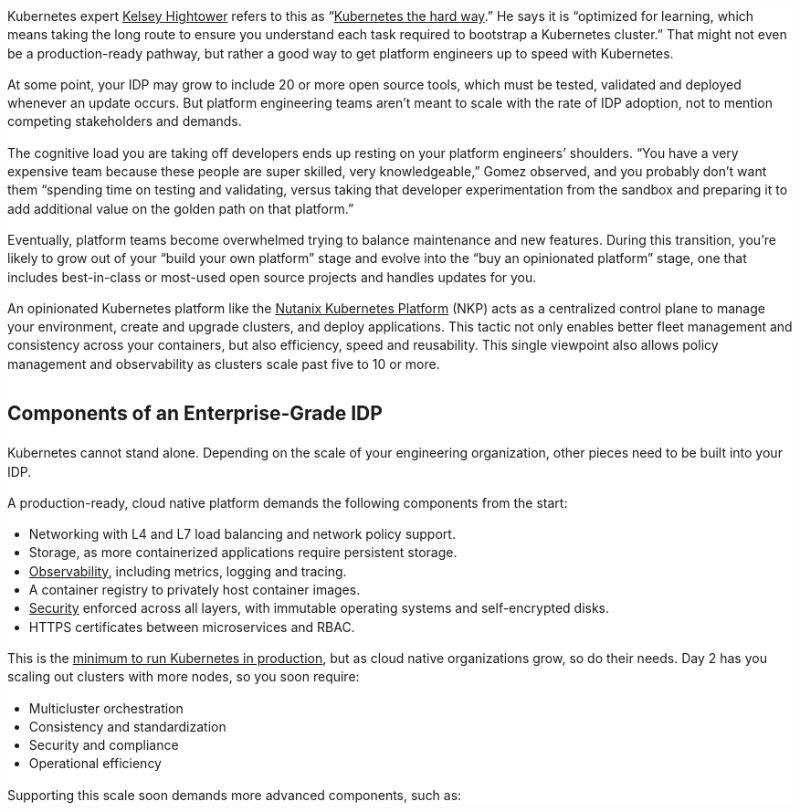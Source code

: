 Kubernetes expert [Kelsey Hightower](https://thenewstack.io/tech-works-how-to-build-a-life-long-career-in-engineering/) refers to this as “[Kubernetes the hard way](https://github.com/kelseyhightower/kubernetes-the-hard-way).” He says it is “optimized for learning, which means taking the long route to ensure you understand each task required to bootstrap a Kubernetes cluster.” That might not even be a production-ready pathway, but rather a good way to get platform engineers up to speed with Kubernetes.

At some point, your IDP may grow to include 20 or more open source tools, which must be tested, validated and deployed whenever an update occurs. But platform engineering teams aren’t meant to scale with the rate of IDP adoption, not to mention competing stakeholders and demands.

The cognitive load you are taking off developers ends up resting on your platform engineers’ shoulders. “You have a very expensive team because these people are super skilled, very knowledgeable,” Gomez observed, and you probably don’t want them “spending time on testing and validating, versus taking that developer experimentation from the sandbox and preparing it to add additional value on the golden path on that platform.”

Eventually, platform teams become overwhelmed trying to balance maintenance and new features. During this transition, you’re likely to grow out of your “build your own platform” stage and evolve into the “buy an opinionated platform” stage, one that includes best-in-class or most-used open source projects and handles updates for you.

An opinionated Kubernetes platform like the [Nutanix Kubernetes Platform](https://www.nutanix.com/products/kubernetes-management-platform) (NKP) acts as a centralized control plane to manage your environment, create and upgrade clusters, and deploy applications. This tactic not only enables better fleet management and consistency across your containers, but also efficiency, speed and reusability. This single viewpoint also allows policy management and observability as clusters scale past five to 10 or more.

## Components of an Enterprise-Grade IDP

Kubernetes cannot stand alone. Depending on the scale of your engineering organization, other pieces need to be built into your IDP.

A production-ready, cloud native platform demands the following components from the start:

* Networking with L4 and L7 load balancing and network policy support.
* Storage, as more containerized applications require persistent storage.
* [Observability](https://thenewstack.io/observability/), including metrics, logging and tracing.
* A container registry to privately host container images.
* [Security](https://thenewstack.io/security/) enforced across all layers, with immutable operating systems and self-encrypted disks.
* HTTPS certificates between microservices and RBAC.

This is the [minimum to run Kubernetes in production](https://thenewstack.io/5-tips-to-deploy-production-ready-applications-in-kubernetes/), but as cloud native organizations grow, so do their needs. Day 2 has you scaling out clusters with more nodes, so you soon require:

* Multicluster orchestration
* Consistency and standardization
* Security and compliance
* Operational efficiency

Supporting this scale soon demands more advanced components, such as:
